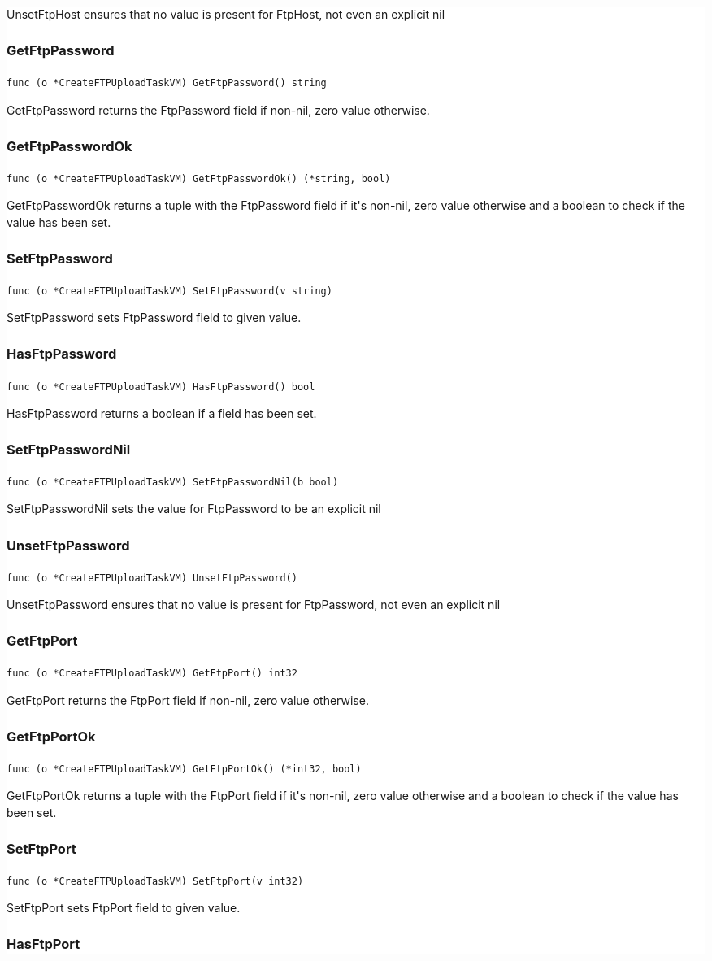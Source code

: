 UnsetFtpHost ensures that no value is present for FtpHost, not even an explicit nil
### GetFtpPassword

`func (o *CreateFTPUploadTaskVM) GetFtpPassword() string`

GetFtpPassword returns the FtpPassword field if non-nil, zero value otherwise.

### GetFtpPasswordOk

`func (o *CreateFTPUploadTaskVM) GetFtpPasswordOk() (*string, bool)`

GetFtpPasswordOk returns a tuple with the FtpPassword field if it's non-nil, zero value otherwise
and a boolean to check if the value has been set.

### SetFtpPassword

`func (o *CreateFTPUploadTaskVM) SetFtpPassword(v string)`

SetFtpPassword sets FtpPassword field to given value.

### HasFtpPassword

`func (o *CreateFTPUploadTaskVM) HasFtpPassword() bool`

HasFtpPassword returns a boolean if a field has been set.

### SetFtpPasswordNil

`func (o *CreateFTPUploadTaskVM) SetFtpPasswordNil(b bool)`

 SetFtpPasswordNil sets the value for FtpPassword to be an explicit nil

### UnsetFtpPassword
`func (o *CreateFTPUploadTaskVM) UnsetFtpPassword()`

UnsetFtpPassword ensures that no value is present for FtpPassword, not even an explicit nil
### GetFtpPort

`func (o *CreateFTPUploadTaskVM) GetFtpPort() int32`

GetFtpPort returns the FtpPort field if non-nil, zero value otherwise.

### GetFtpPortOk

`func (o *CreateFTPUploadTaskVM) GetFtpPortOk() (*int32, bool)`

GetFtpPortOk returns a tuple with the FtpPort field if it's non-nil, zero value otherwise
and a boolean to check if the value has been set.

### SetFtpPort

`func (o *CreateFTPUploadTaskVM) SetFtpPort(v int32)`

SetFtpPort sets FtpPort field to given value.

### HasFtpPort
